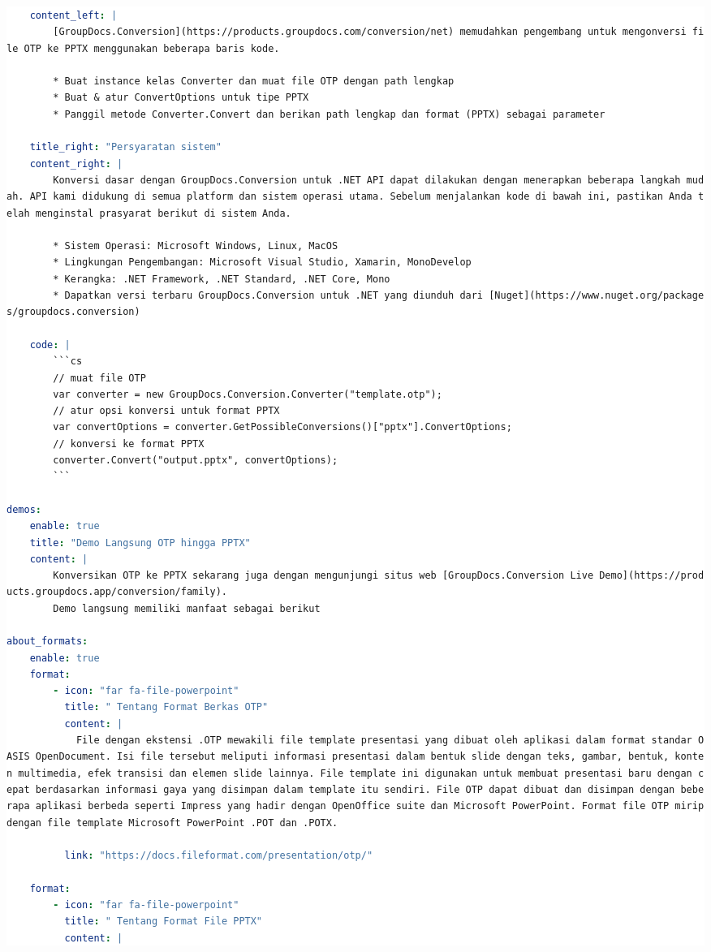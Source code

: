 ```yaml
    content_left: |
        [GroupDocs.Conversion](https://products.groupdocs.com/conversion/net) memudahkan pengembang untuk mengonversi file OTP ke PPTX menggunakan beberapa baris kode.

        * Buat instance kelas Converter dan muat file OTP dengan path lengkap
        * Buat & atur ConvertOptions untuk tipe PPTX
        * Panggil metode Converter.Convert dan berikan path lengkap dan format (PPTX) sebagai parameter
        
    title_right: "Persyaratan sistem"
    content_right: |
        Konversi dasar dengan GroupDocs.Conversion untuk .NET API dapat dilakukan dengan menerapkan beberapa langkah mudah. API kami didukung di semua platform dan sistem operasi utama. Sebelum menjalankan kode di bawah ini, pastikan Anda telah menginstal prasyarat berikut di sistem Anda.

        * Sistem Operasi: Microsoft Windows, Linux, MacOS
        * Lingkungan Pengembangan: Microsoft Visual Studio, Xamarin, MonoDevelop
        * Kerangka: .NET Framework, .NET Standard, .NET Core, Mono
        * Dapatkan versi terbaru GroupDocs.Conversion untuk .NET yang diunduh dari [Nuget](https://www.nuget.org/packages/groupdocs.conversion)
        
    code: |
        ```cs
        // muat file OTP
        var converter = new GroupDocs.Conversion.Converter("template.otp");
        // atur opsi konversi untuk format PPTX
        var convertOptions = converter.GetPossibleConversions()["pptx"].ConvertOptions;
        // konversi ke format PPTX
        converter.Convert("output.pptx", convertOptions);
        ```
        
demos:
    enable: true
    title: "Demo Langsung OTP hingga PPTX"
    content: |
        Konversikan OTP ke PPTX sekarang juga dengan mengunjungi situs web [GroupDocs.Conversion Live Demo](https://products.groupdocs.app/conversion/family).  
        Demo langsung memiliki manfaat sebagai berikut
        
about_formats:
    enable: true
    format:
        - icon: "far fa-file-powerpoint"
          title: " Tentang Format Berkas OTP"
          content: |
            File dengan ekstensi .OTP mewakili file template presentasi yang dibuat oleh aplikasi dalam format standar OASIS OpenDocument. Isi file tersebut meliputi informasi presentasi dalam bentuk slide dengan teks, gambar, bentuk, konten multimedia, efek transisi dan elemen slide lainnya. File template ini digunakan untuk membuat presentasi baru dengan cepat berdasarkan informasi gaya yang disimpan dalam template itu sendiri. File OTP dapat dibuat dan disimpan dengan beberapa aplikasi berbeda seperti Impress yang hadir dengan OpenOffice suite dan Microsoft PowerPoint. Format file OTP mirip dengan file template Microsoft PowerPoint .POT dan .POTX.

          link: "https://docs.fileformat.com/presentation/otp/"

    format:
        - icon: "far fa-file-powerpoint"
          title: " Tentang Format File PPTX"
          content: |
```